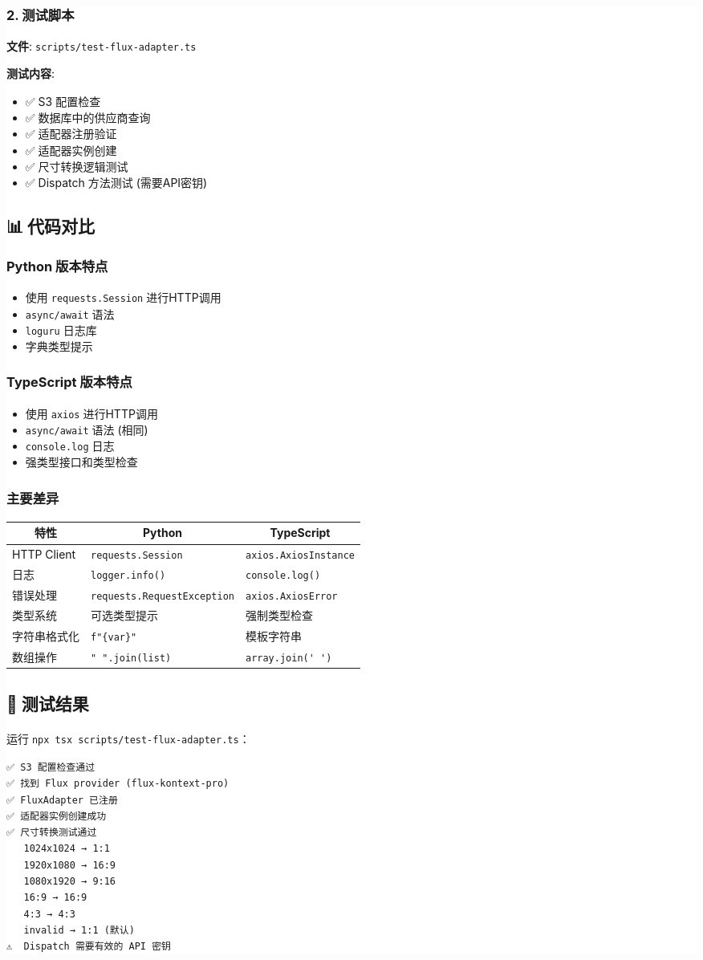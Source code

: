 ### 2. 测试脚本
**文件**: `scripts/test-flux-adapter.ts`

**测试内容**:
- ✅ S3 配置检查
- ✅ 数据库中的供应商查询
- ✅ 适配器注册验证
- ✅ 适配器实例创建
- ✅ 尺寸转换逻辑测试
- ✅ Dispatch 方法测试 (需要API密钥)

## 📊 代码对比

### Python 版本特点
- 使用 `requests.Session` 进行HTTP调用
- `async/await` 语法
- `loguru` 日志库
- 字典类型提示

### TypeScript 版本特点
- 使用 `axios` 进行HTTP调用
- `async/await` 语法 (相同)
- `console.log` 日志
- 强类型接口和类型检查

### 主要差异

| 特性 | Python | TypeScript |
|------|--------|-----------|
| HTTP Client | `requests.Session` | `axios.AxiosInstance` |
| 日志 | `logger.info()` | `console.log()` |
| 错误处理 | `requests.RequestException` | `axios.AxiosError` |
| 类型系统 | 可选类型提示 | 强制类型检查 |
| 字符串格式化 | `f"{var}"` | 模板字符串 |
| 数组操作 | `" ".join(list)` | `array.join(' ')` |

## 🧪 测试结果

运行 `npx tsx scripts/test-flux-adapter.ts`：

```
✅ S3 配置检查通过
✅ 找到 Flux provider (flux-kontext-pro)
✅ FluxAdapter 已注册
✅ 适配器实例创建成功
✅ 尺寸转换测试通过
   1024x1024 → 1:1
   1920x1080 → 16:9
   1080x1920 → 9:16
   16:9 → 16:9
   4:3 → 4:3
   invalid → 1:1 (默认)
⚠️  Dispatch 需要有效的 API 密钥
```
